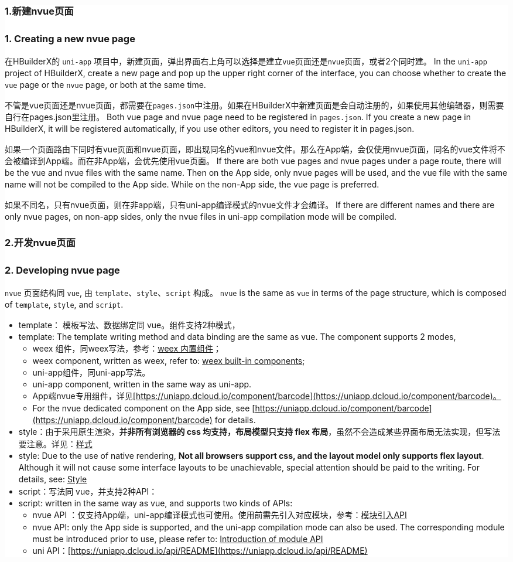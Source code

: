 
### 1.新建nvue页面
### 1. Creating a new nvue page
在HBuilderX的 ```uni-app``` 项目中，新建页面，弹出界面右上角可以选择是建立```vue```页面还是```nvue```页面，或者2个同时建。
In the `uni-app` project of HBuilderX, create a new page and pop up the upper right corner of the interface, you can choose whether to create the `vue` page or the `nvue` page, or both at the same time.

不管是vue页面还是nvue页面，都需要在```pages.json```中注册。如果在HBuilderX中新建页面是会自动注册的，如果使用其他编辑器，则需要自行在pages.json里注册。
Both vue page and nvue page need to be registered in `pages.json`. If you create a new page in HBuilderX, it will be registered automatically, if you use other editors, you need to register it in pages.json.

如果一个页面路由下同时有vue页面和nvue页面，即出现同名的vue和nvue文件。那么在App端，会仅使用nvue页面，同名的vue文件将不会被编译到App端。而在非App端，会优先使用vue页面。
If there are both vue pages and nvue pages under a page route, there will be the vue and nvue files with the same name. Then on the App side, only nvue pages will be used, and the vue file with the same name will not be compiled to the App side. While on the non-App side, the vue page is preferred.

如果不同名，只有nvue页面，则在非app端，只有uni-app编译模式的nvue文件才会编译。
If there are different names and there are only nvue pages, on non-app sides, only the nvue files in uni-app compilation mode will be compiled.

### 2.开发nvue页面
### 2. Developing nvue page
``nvue`` 页面结构同 ```vue```, 由 ```template```、```style```、```script``` 构成。
`nvue` is the same as `vue` in terms of the page structure, which is composed of `template`, `style`, and `script`.

- template： 模板写法、数据绑定同 vue。组件支持2种模式，
- template: The template writing method and data binding are the same as vue. The component supports 2 modes,
	- weex 组件，同weex写法，参考：[weex 内置组件](http://emas.weex.io/zh/docs/components/a.html)；
	- weex component, written as weex, refer to: [weex built-in components](http://emas.weex.io/zh/docs/components/a.html);
	- uni-app组件，同uni-app写法。
	- uni-app component, written in the same way as uni-app.
	- App端nvue专用组件，详见[https://uniapp.dcloud.io/component/barcode](https://uniapp.dcloud.io/component/barcode)。
	- For the nvue dedicated component on the App side, see [https://uniapp.dcloud.io/component/barcode](https://uniapp.dcloud.io/component/barcode) for details.
- style：由于采用原生渲染，**并非所有浏览器的 css 均支持，布局模型只支持 flex 布局**，虽然不会造成某些界面布局无法实现，但写法要注意。详见：[样式](/nvue-css)
- style: Due to the use of native rendering, **Not all browsers support css, and the layout model only supports flex layout**. Although it will not cause some interface layouts to be unachievable, special attention should be paid to the writing. For details, see: [Style](/nvue-css)
- script：写法同 vue，并支持2种API：
- script: written in the same way as vue, and supports two kinds of APIs:
	- nvue API ：仅支持App端，uni-app编译模式也可使用。使用前需先引入对应模块，参考：[模块引入API](/nvue-api)
	- nvue API: only the App side is supported, and the uni-app compilation mode can also be used. The corresponding module must be introduced prior to use, please refer to: [Introduction of module API](/nvue-api)
	- uni API：[https://uniapp.dcloud.io/api/README](https://uniapp.dcloud.io/api/README)
